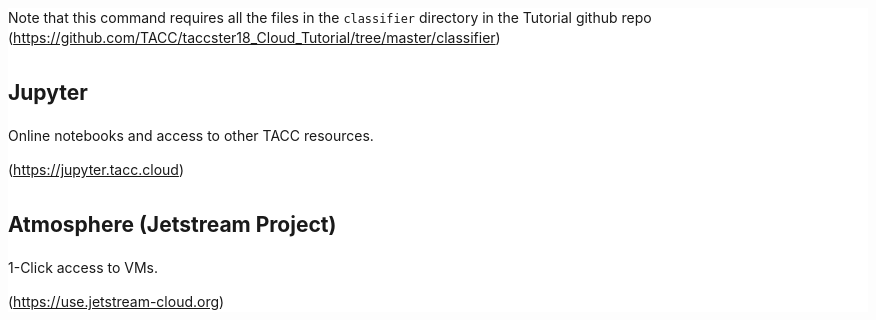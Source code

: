 Note that this command requires all the files in the `classifier` directory in the Tutorial github repo (https://github.com/TACC/taccster18_Cloud_Tutorial/tree/master/classifier)


## Jupyter

Online notebooks and access to other TACC resources.

(https://jupyter.tacc.cloud)

## Atmosphere (Jetstream Project)

1-Click access to VMs.

(https://use.jetstream-cloud.org)
